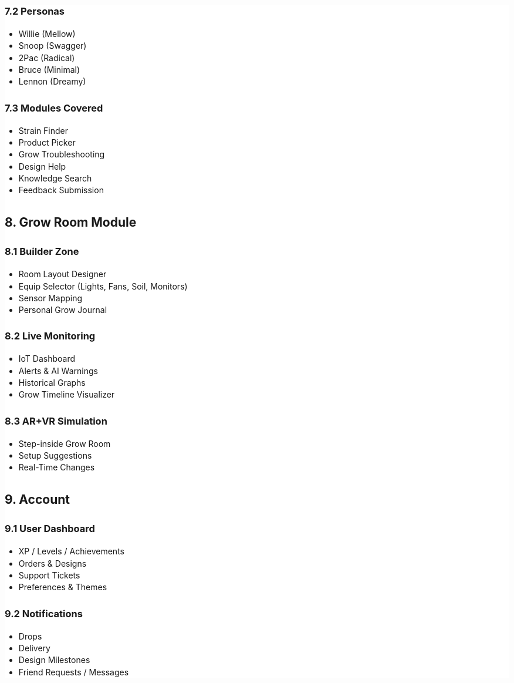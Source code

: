 ### 7.2 Personas
- Willie (Mellow)
- Snoop (Swagger)
- 2Pac (Radical)
- Bruce (Minimal)
- Lennon (Dreamy)

### 7.3 Modules Covered
- Strain Finder
- Product Picker
- Grow Troubleshooting
- Design Help
- Knowledge Search
- Feedback Submission

## 8. Grow Room Module

### 8.1 Builder Zone
- Room Layout Designer
- Equip Selector (Lights, Fans, Soil, Monitors)
- Sensor Mapping
- Personal Grow Journal

### 8.2 Live Monitoring
- IoT Dashboard
- Alerts & AI Warnings
- Historical Graphs
- Grow Timeline Visualizer

### 8.3 AR+VR Simulation
- Step-inside Grow Room
- Setup Suggestions
- Real-Time Changes

## 9. Account

### 9.1 User Dashboard
- XP / Levels / Achievements
- Orders & Designs
- Support Tickets
- Preferences & Themes

### 9.2 Notifications
- Drops
- Delivery
- Design Milestones
- Friend Requests / Messages
